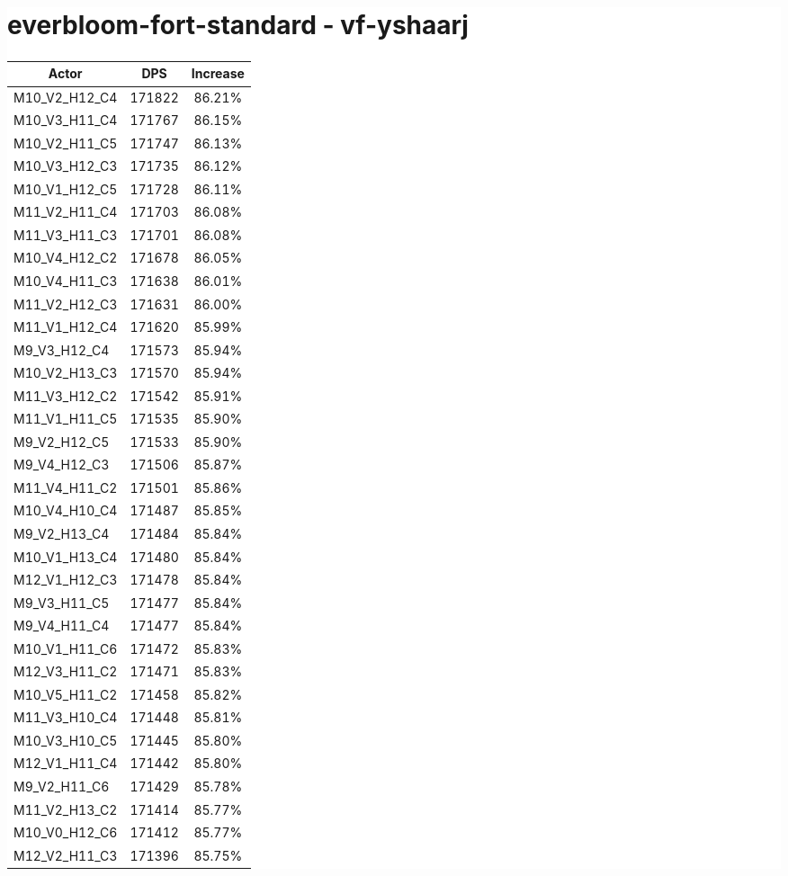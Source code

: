 # everbloom-fort-standard - vf-yshaarj
| Actor | DPS | Increase |
|---|:---:|:---:|
|M10_V2_H12_C4|171822|86.21%|
|M10_V3_H11_C4|171767|86.15%|
|M10_V2_H11_C5|171747|86.13%|
|M10_V3_H12_C3|171735|86.12%|
|M10_V1_H12_C5|171728|86.11%|
|M11_V2_H11_C4|171703|86.08%|
|M11_V3_H11_C3|171701|86.08%|
|M10_V4_H12_C2|171678|86.05%|
|M10_V4_H11_C3|171638|86.01%|
|M11_V2_H12_C3|171631|86.00%|
|M11_V1_H12_C4|171620|85.99%|
|M9_V3_H12_C4|171573|85.94%|
|M10_V2_H13_C3|171570|85.94%|
|M11_V3_H12_C2|171542|85.91%|
|M11_V1_H11_C5|171535|85.90%|
|M9_V2_H12_C5|171533|85.90%|
|M9_V4_H12_C3|171506|85.87%|
|M11_V4_H11_C2|171501|85.86%|
|M10_V4_H10_C4|171487|85.85%|
|M9_V2_H13_C4|171484|85.84%|
|M10_V1_H13_C4|171480|85.84%|
|M12_V1_H12_C3|171478|85.84%|
|M9_V3_H11_C5|171477|85.84%|
|M9_V4_H11_C4|171477|85.84%|
|M10_V1_H11_C6|171472|85.83%|
|M12_V3_H11_C2|171471|85.83%|
|M10_V5_H11_C2|171458|85.82%|
|M11_V3_H10_C4|171448|85.81%|
|M10_V3_H10_C5|171445|85.80%|
|M12_V1_H11_C4|171442|85.80%|
|M9_V2_H11_C6|171429|85.78%|
|M11_V2_H13_C2|171414|85.77%|
|M10_V0_H12_C6|171412|85.77%|
|M12_V2_H11_C3|171396|85.75%|